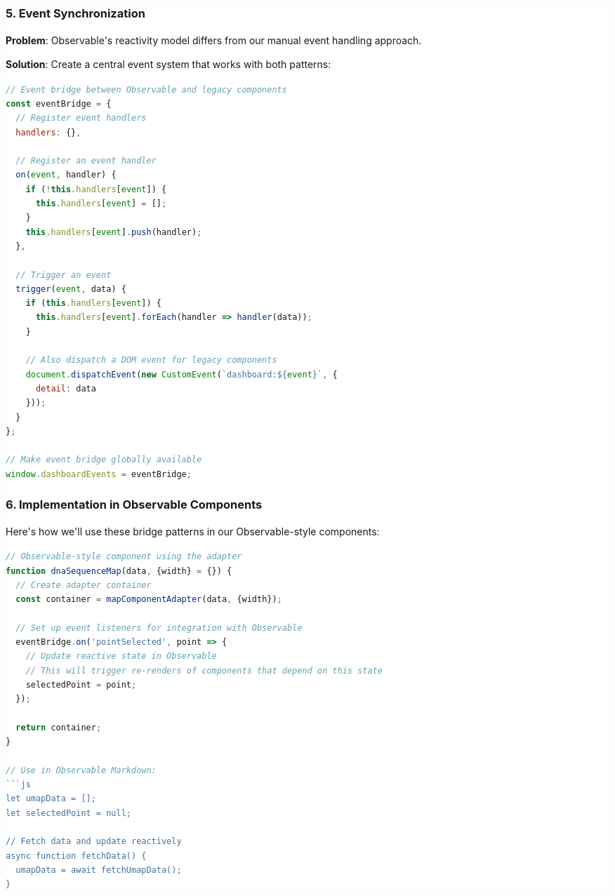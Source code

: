 ### 5. Event Synchronization

**Problem**: Observable's reactivity model differs from our manual event handling approach.

**Solution**: Create a central event system that works with both patterns:

```javascript
// Event bridge between Observable and legacy components
const eventBridge = {
  // Register event handlers
  handlers: {},
  
  // Register an event handler
  on(event, handler) {
    if (!this.handlers[event]) {
      this.handlers[event] = [];
    }
    this.handlers[event].push(handler);
  },
  
  // Trigger an event
  trigger(event, data) {
    if (this.handlers[event]) {
      this.handlers[event].forEach(handler => handler(data));
    }
    
    // Also dispatch a DOM event for legacy components
    document.dispatchEvent(new CustomEvent(`dashboard:${event}`, {
      detail: data
    }));
  }
};

// Make event bridge globally available
window.dashboardEvents = eventBridge;
```

### 6. Implementation in Observable Components

Here's how we'll use these bridge patterns in our Observable-style components:

```javascript
// Observable-style component using the adapter
function dnaSequenceMap(data, {width} = {}) {
  // Create adapter container
  const container = mapComponentAdapter(data, {width});
  
  // Set up event listeners for integration with Observable
  eventBridge.on('pointSelected', point => {
    // Update reactive state in Observable
    // This will trigger re-renders of components that depend on this state
    selectedPoint = point;
  });
  
  return container;
}

// Use in Observable Markdown:
```js
let umapData = [];
let selectedPoint = null;

// Fetch data and update reactively
async function fetchData() {
  umapData = await fetchUmapData();
}
```